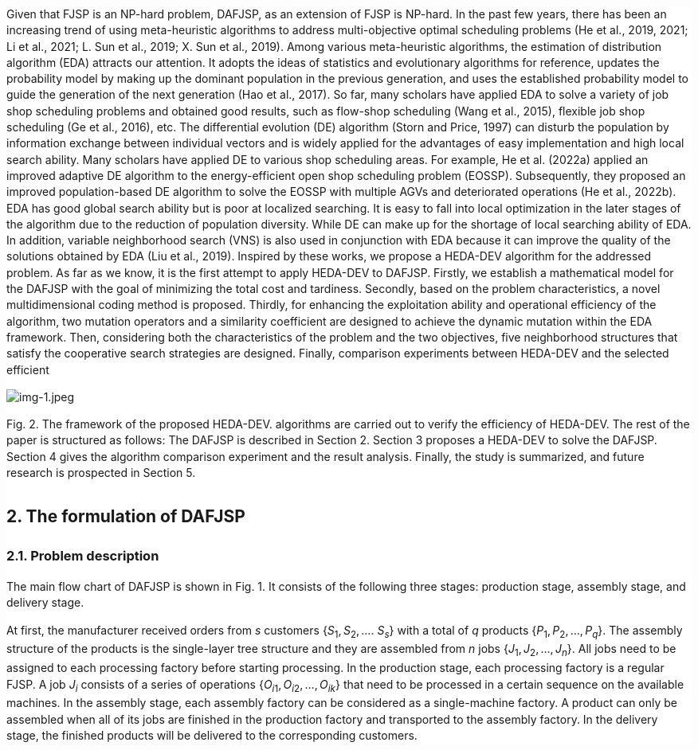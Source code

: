 Given that FJSP is an NP-hard problem, DAFJSP, as an extension of FJSP is NP-hard. In the past few years, there has been an increasing trend of using meta-heuristic algorithms to address multi-objective optimal scheduling problems (He et al., 2019, 2021; Li et al., 2021; L. Sun et al., 2019; X. Sun et al., 2019). Among various meta-heuristic algorithms, the estimation of distribution algorithm (EDA) attracts our attention. It adopts the ideas of statistics and evolutionary algorithms for reference, updates the probability model by making up the dominant population in the previous generation, and uses the established probability model to guide the generation of the next generation (Hao et al., 2017). So far, many scholars have applied EDA to solve a variety of job shop scheduling problems and obtained good results, such as flow-shop scheduling (Wang et al., 2015), flexible job shop scheduling (Ge et al., 2016), etc. The differential evolution (DE) algorithm (Storn and Price, 1997) can disturb the population by information exchange between individual vectors and is widely applied for the advantages of easy implementation and high local search ability. Many scholars have applied DE to various shop scheduling areas. For example, He et al. (2022a) applied an improved adaptive DE algorithm to the energy-efficient open shop scheduling problem (EOSSP). Subsequently, they proposed an improved population-based DE algorithm to solve the EOSSP with multiple AGVs and deteriorated operations (He et al., 2022b). EDA has good global search ability but is poor at localized searching. It is easy to fall into local optimization in the later stages of the algorithm due to the reduction of population diversity. While DE can make up for the shortage of local searching ability of EDA. In addition, variable neighborhood search (VNS) is also used in conjunction with EDA because it can improve the quality of the solutions obtained by EDA (Liu et al., 2019). Inspired by these works, we propose a HEDA-DEV algorithm for the addressed problem. As far as we know, it is the first attempt to apply HEDA-DEV to DAFJSP. Firstly, we establish a mathematical model for the DAFJSP with the goal of minimizing the total cost and tardiness. Secondly, based on the problem characteristics, a novel multidimensional coding method is proposed. Thirdly, for enhancing the exploitation ability and operational efficiency of the algorithm, two mutation operators and a similarity coefficient are designed to achieve the dynamic mutation within the EDA framework. Then, considering both the characteristics of the problem and the two objectives, five neighborhood structures that satisfy the cooperative search strategies are designed. Finally, comparison experiments between HEDA-DEV and the selected efficient

![img-1.jpeg](img-1.jpeg)

Fig. 2. The framework of the proposed HEDA-DEV.
algorithms are carried out to verify the efficiency of HEDA-DEV.
The rest of the paper is structured as follows: The DAFJSP is described in Section 2. Section 3 proposes a HEDA-DEV to solve the DAFJSP. Section 4 gives the algorithm comparison experiment and the result analysis. Finally, the study is summarized, and future research is prospected in Section 5.

## 2. The formulation of DAFJSP

### 2.1. Problem description

The main flow chart of DAFJSP is shown in Fig. 1. It consists of the following three stages: production stage, assembly stage, and delivery stage.

At first, the manufacturer received orders from $s$ customers $\left\{S_{1}, S_{2}, \ldots\right.$.
$\left.S_{s}\right\}$ with a total of $q$ products $\left\{P_{1}, P_{2}, \ldots, P_{q}\right\}$. The assembly structure of the products is the single-layer tree structure and they are assembled from $n$ jobs $\left\{J_{1}, J_{2}, \ldots, J_{n}\right\}$. All jobs need to be assigned to each processing factory before starting processing. In the production stage, each processing factory is a regular FJSP. A job $J_{i}$ consists of a series of operations $\left\{O_{i 1}, O_{i 2}, \ldots, O_{i k}\right\}$ that need to be processed in a certain sequence on the available machines. In the assembly stage, each assembly factory can be
considered as a single-machine factory. A product can only be assembled when all of its jobs are finished in the production factory and transported to the assembly factory. In the delivery stage, the finished products will be delivered to the corresponding customers.
